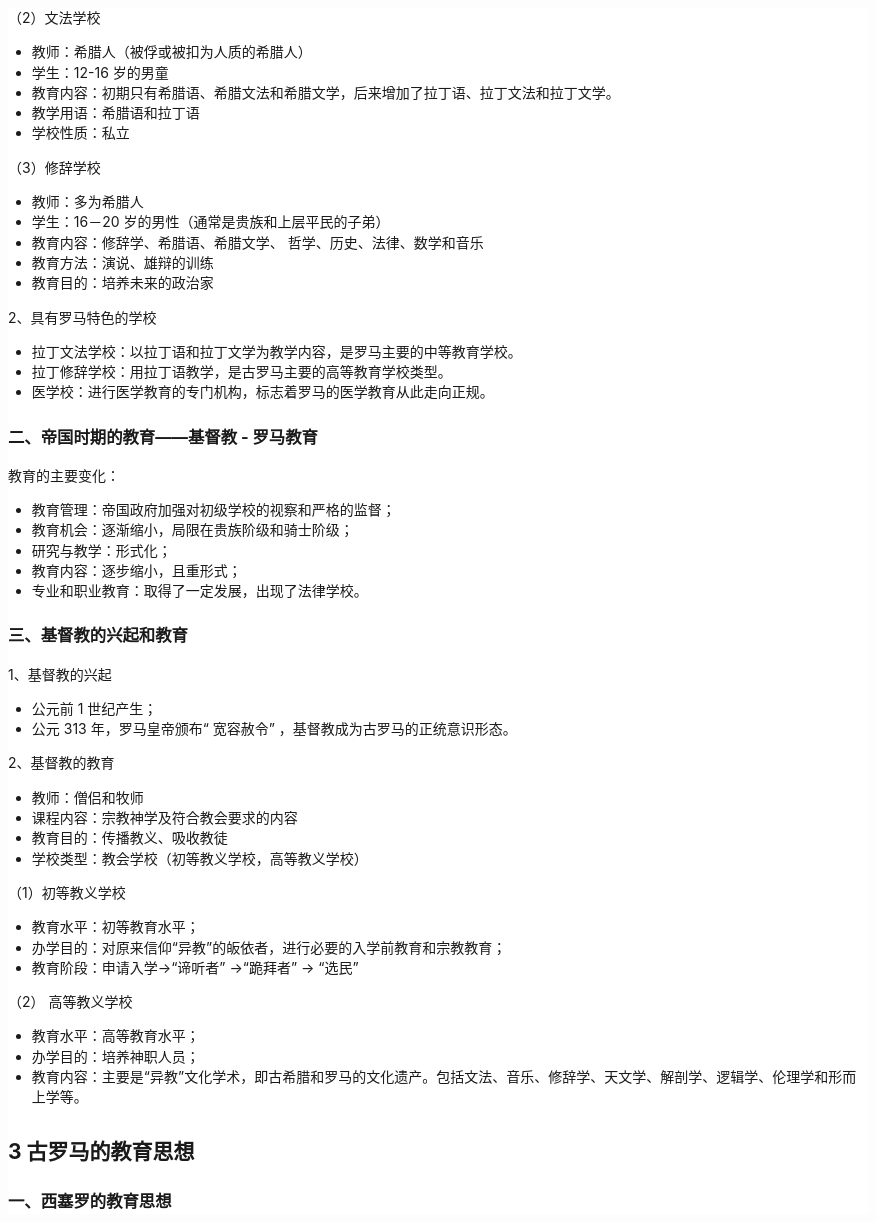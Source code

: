 （2）文法学校
- 教师：希腊人（被俘或被扣为人质的希腊人）
- 学生：12-16 岁的男童
- 教育内容：初期只有希腊语、希腊文法和希腊文学，后来增加了拉丁语、拉丁文法和拉丁文学。
- 教学用语：希腊语和拉丁语
- 学校性质：私立

（3）修辞学校
- 教师：多为希腊人
- 学生：16－20 岁的男性（通常是贵族和上层平民的子弟）
- 教育内容：修辞学、希腊语、希腊文学、 哲学、历史、法律、数学和音乐
- 教育方法：演说、雄辩的训练
- 教育目的：培养未来的政治家

2、具有罗马特色的学校
- 拉丁文法学校：以拉丁语和拉丁文学为教学内容，是罗马主要的中等教育学校。
- 拉丁修辞学校：用拉丁语教学，是古罗马主要的高等教育学校类型。
- 医学校：进行医学教育的专门机构，标志着罗马的医学教育从此走向正规。

### 二、帝国时期的教育——基督教 - 罗马教育

教育的主要变化：
- 教育管理：帝国政府加强对初级学校的视察和严格的监督；
- 教育机会：逐渐缩小，局限在贵族阶级和骑士阶级；
- 研究与教学：形式化；
- 教育内容：逐步缩小，且重形式；
- 专业和职业教育：取得了一定发展，出现了法律学校。

### 三、基督教的兴起和教育

1、基督教的兴起
- 公元前 1 世纪产生；
- 公元 313 年，罗马皇帝颁布“ 宽容赦令” ，基督教成为古罗马的正统意识形态。

2、基督教的教育
- 教师：僧侣和牧师
- 课程内容：宗教神学及符合教会要求的内容
- 教育目的：传播教义、吸收教徒
- 学校类型：教会学校（初等教义学校，高等教义学校）

（1）初等教义学校
- 教育水平：初等教育水平；
- 办学目的：对原来信仰“异教”的皈依者，进行必要的入学前教育和宗教教育；
- 教育阶段：申请入学→“谛听者” →“跪拜者” → “选民”

（2） 高等教义学校
- 教育水平：高等教育水平；
- 办学目的：培养神职人员；
- 教育内容：主要是“异教”文化学术，即古希腊和罗马的文化遗产。包括文法、音乐、修辞学、天文学、解剖学、逻辑学、伦理学和形而上学等。

## 3 古罗马的教育思想

### 一、西塞罗的教育思想
